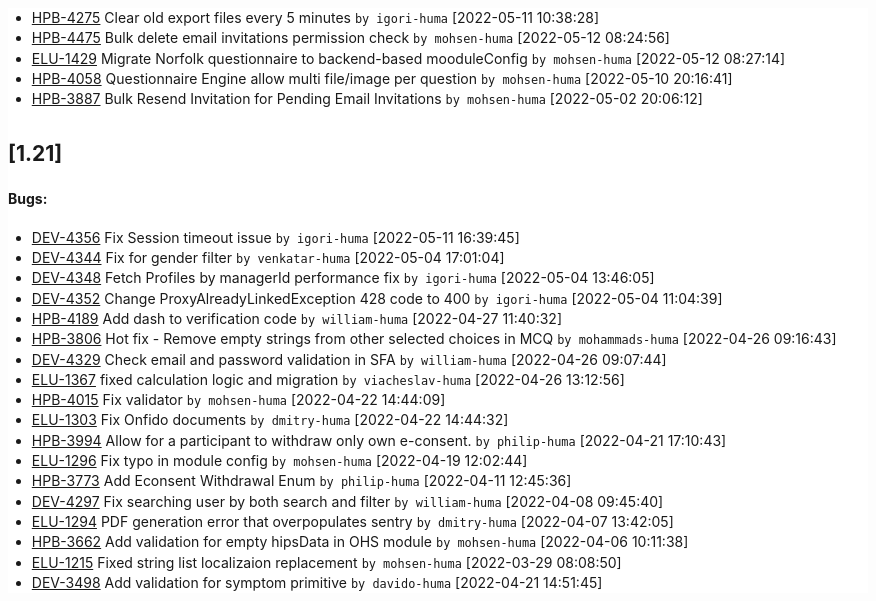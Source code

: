 - [HPB-4275](https://medopadteam.atlassian.net/browse/HPB-4275) Clear old export files every 5 minutes `by igori-huma` [2022-05-11 10:38:28]
- [HPB-4475](https://medopadteam.atlassian.net/browse/HPB-4475) Bulk delete email invitations permission check `by mohsen-huma` [2022-05-12 08:24:56]
- [ELU-1429](https://medopadteam.atlassian.net/browse/ELU-1429) Migrate Norfolk questionnaire to backend-based mooduleConfig `by mohsen-huma` [2022-05-12 08:27:14]
- [HPB-4058](https://medopadteam.atlassian.net/browse/HPB-4058) Questionnaire Engine allow multi file/image per question `by mohsen-huma` [2022-05-10 20:16:41]
- [HPB-3887](https://medopadteam.atlassian.net/browse/HPB-3887) Bulk Resend Invitation for Pending Email Invitations `by mohsen-huma` [2022-05-02 20:06:12]

## [1.21]

#### Bugs:

- [DEV-4356](https://medopadteam.atlassian.net/browse/DEV-4356) Fix Session timeout issue `by igori-huma` [2022-05-11 16:39:45]
- [DEV-4344](https://medopadteam.atlassian.net/browse/DEV-4344) Fix for gender filter `by venkatar-huma` [2022-05-04 17:01:04]
- [DEV-4348](https://medopadteam.atlassian.net/browse/DEV-4348) Fetch Profiles by managerId performance fix `by igori-huma` [2022-05-04 13:46:05]
- [DEV-4352](https://medopadteam.atlassian.net/browse/DEV-4352) Change ProxyAlreadyLinkedException 428 code to 400 `by igori-huma` [2022-05-04 11:04:39]
- [HPB-4189](https://medopadteam.atlassian.net/browse/HPB-4189) Add dash to verification code `by william-huma` [2022-04-27 11:40:32]
- [HPB-3806](https://medopadteam.atlassian.net/browse/HPB-3806) Hot fix - Remove empty strings from other selected choices in MCQ `by mohammads-huma` [2022-04-26 09:16:43]
- [DEV-4329](https://medopadteam.atlassian.net/browse/DEV-4329) Check email and password validation in SFA `by william-huma` [2022-04-26 09:07:44]
- [ELU-1367](https://medopadteam.atlassian.net/browse/ELU-1367) fixed calculation logic and migration `by viacheslav-huma` [2022-04-26 13:12:56]
- [HPB-4015](https://medopadteam.atlassian.net/browse/HPB-4015) Fix validator `by mohsen-huma` [2022-04-22 14:44:09]
- [ELU-1303](https://medopadteam.atlassian.net/browse/ELU-1303) Fix Onfido documents `by dmitry-huma` [2022-04-22 14:44:32]
- [HPB-3994](https://medopadteam.atlassian.net/browse/HPB-3994) Allow for a participant to withdraw only own e-consent. `by philip-huma` [2022-04-21 17:10:43]
- [ELU-1296](https://medopadteam.atlassian.net/browse/ELU-1296) Fix typo in module config `by mohsen-huma` [2022-04-19 12:02:44]
- [HPB-3773](https://medopadteam.atlassian.net/browse/HPB-3773) Add Econsent Withdrawal Enum `by philip-huma` [2022-04-11 12:45:36]
- [DEV-4297](https://medopadteam.atlassian.net/browse/DEV-4297) Fix searching user by both search and filter `by william-huma` [2022-04-08 09:45:40]
- [ELU-1294](https://medopadteam.atlassian.net/browse/ELU-1294) PDF generation error that overpopulates sentry `by dmitry-huma` [2022-04-07 13:42:05]
- [HPB-3662](https://medopadteam.atlassian.net/browse/HPB-3662) Add validation for empty hipsData in OHS module `by mohsen-huma` [2022-04-06 10:11:38]
- [ELU-1215](https://medopadteam.atlassian.net/browse/ELU-1215) Fixed string list localizaion replacement `by mohsen-huma` [2022-03-29 08:08:50]
- [DEV-3498](https://medopadteam.atlassian.net/browse/DEV-3498) Add validation for symptom primitive `by davido-huma` [2022-04-21 14:51:45]
